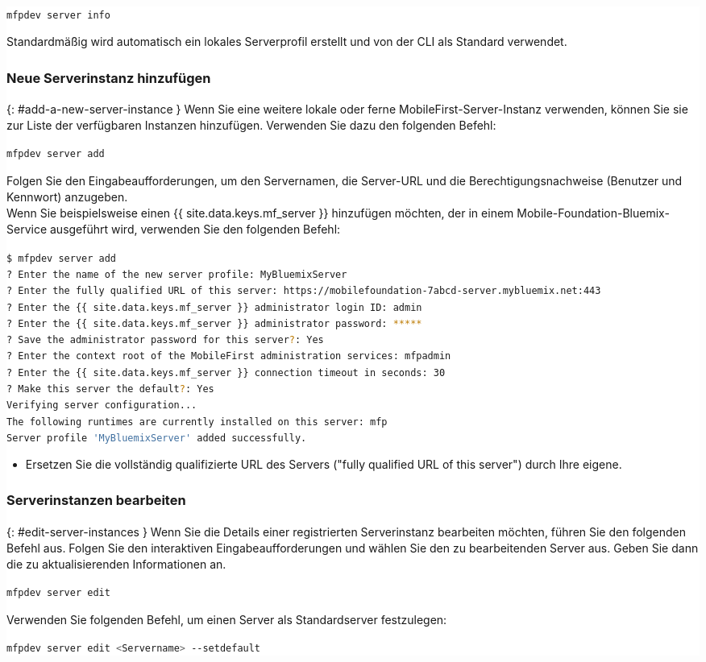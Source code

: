 ```bash
mfpdev server info
```

Standardmäßig wird automatisch ein lokales Serverprofil erstellt und von der CLI als Standard verwendet. 

### Neue Serverinstanz hinzufügen
{: #add-a-new-server-instance }
Wenn Sie eine weitere lokale oder ferne MobileFirst-Server-Instanz verwenden,
können Sie sie zur Liste der verfügbaren Instanzen hinzufügen. Verwenden Sie dazu den folgenden Befehl: 

```bash
mfpdev server add
```

Folgen Sie den Eingabeaufforderungen, um den Servernamen, die Server-URL und die Berechtigungsnachweise (Benutzer und Kennwort) anzugeben.   
Wenn Sie beispielsweise einen {{ site.data.keys.mf_server }} hinzufügen möchten, der in einem Mobile-Foundation-Bluemix-Service ausgeführt wird, verwenden Sie den folgenden Befehl: 

```bash
$ mfpdev server add
? Enter the name of the new server profile: MyBluemixServer
? Enter the fully qualified URL of this server: https://mobilefoundation-7abcd-server.mybluemix.net:443
? Enter the {{ site.data.keys.mf_server }} administrator login ID: admin
? Enter the {{ site.data.keys.mf_server }} administrator password: *****
? Save the administrator password for this server?: Yes
? Enter the context root of the MobileFirst administration services: mfpadmin
? Enter the {{ site.data.keys.mf_server }} connection timeout in seconds: 30
? Make this server the default?: Yes
Verifying server configuration...
The following runtimes are currently installed on this server: mfp
Server profile 'MyBluemixServer' added successfully. 
```

- Ersetzen Sie die vollständig qualifizierte URL des Servers ("fully qualified URL of this server") durch Ihre eigene. 

### Serverinstanzen bearbeiten
{: #edit-server-instances }
Wenn Sie die Details einer registrierten Serverinstanz bearbeiten möchten, führen Sie den folgenden Befehl aus. Folgen Sie den interaktiven Eingabeaufforderungen
und wählen Sie den zu bearbeitenden Server aus. Geben Sie dann die zu aktualisierenden Informationen an. 

```bash
mfpdev server edit
```

Verwenden Sie folgenden Befehl, um einen Server als Standardserver festzulegen: 

```bash
mfpdev server edit <Servername> --setdefault
```
